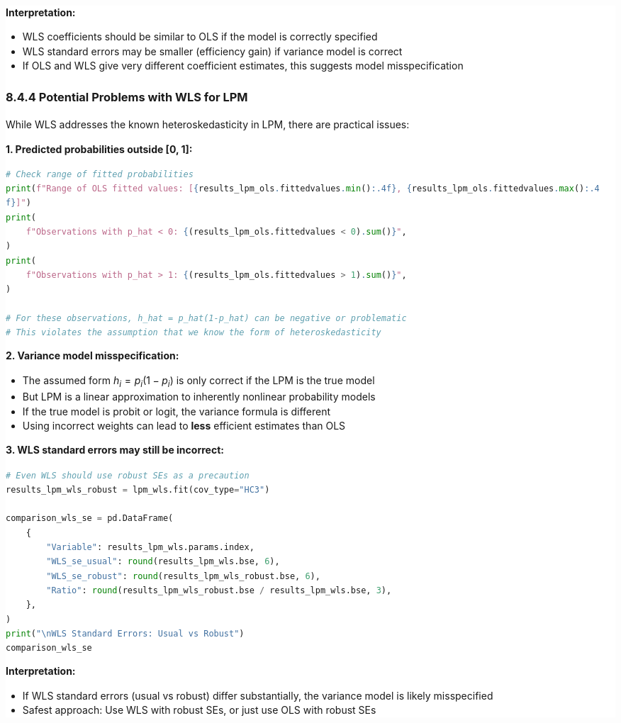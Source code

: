 **Interpretation:**

- WLS coefficients should be similar to OLS if the model is correctly specified
- WLS standard errors may be smaller (efficiency gain) if variance model is correct
- If OLS and WLS give very different coefficient estimates, this suggests model misspecification

### 8.4.4 Potential Problems with WLS for LPM

While WLS addresses the known heteroskedasticity in LPM, there are practical issues:

**1. Predicted probabilities outside [0, 1]:**

```python
# Check range of fitted probabilities
print(f"Range of OLS fitted values: [{results_lpm_ols.fittedvalues.min():.4f}, {results_lpm_ols.fittedvalues.max():.4f}]")
print(
    f"Observations with p_hat < 0: {(results_lpm_ols.fittedvalues < 0).sum()}",
)
print(
    f"Observations with p_hat > 1: {(results_lpm_ols.fittedvalues > 1).sum()}",
)

# For these observations, h_hat = p_hat(1-p_hat) can be negative or problematic
# This violates the assumption that we know the form of heteroskedasticity
```

**2. Variance model misspecification:**

- The assumed form $h_i = p_i(1-p_i)$ is only correct if the LPM is the true model
- But LPM is a linear approximation to inherently nonlinear probability models
- If the true model is probit or logit, the variance formula is different
- Using incorrect weights can lead to **less** efficient estimates than OLS

**3. WLS standard errors may still be incorrect:**

```python
# Even WLS should use robust SEs as a precaution
results_lpm_wls_robust = lpm_wls.fit(cov_type="HC3")

comparison_wls_se = pd.DataFrame(
    {
        "Variable": results_lpm_wls.params.index,
        "WLS_se_usual": round(results_lpm_wls.bse, 6),
        "WLS_se_robust": round(results_lpm_wls_robust.bse, 6),
        "Ratio": round(results_lpm_wls_robust.bse / results_lpm_wls.bse, 3),
    },
)
print("\nWLS Standard Errors: Usual vs Robust")
comparison_wls_se
```

**Interpretation:**

- If WLS standard errors (usual vs robust) differ substantially, the variance model is likely misspecified
- Safest approach: Use WLS with robust SEs, or just use OLS with robust SEs
